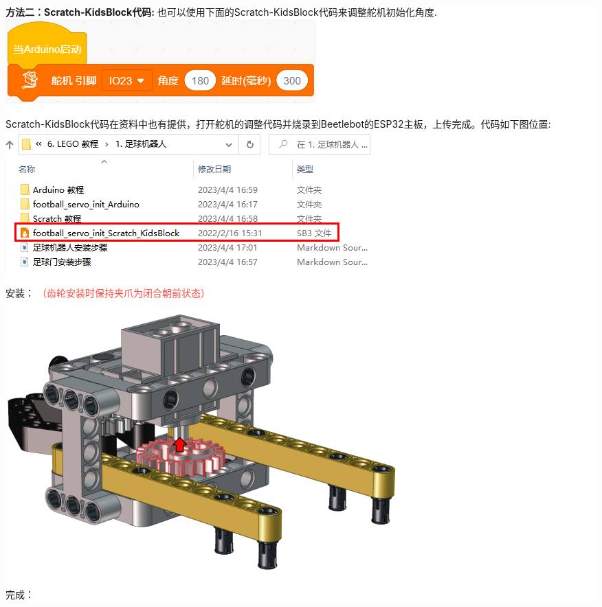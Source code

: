 
**方法二：Scratch-KidsBlock代码:**
也可以使用下面的Scratch-KidsBlock代码来调整舵机初始化角度.
![Img](/media/img-20230404162012.png)

Scratch-KidsBlock代码在资料中也有提供，打开舵机的调整代码并烧录到Beetlebot的ESP32主板，上传完成。代码如下图位置:
![Img](/media/img-20230404170202.png)

 安装：
<span style="color: rgb(255, 76, 65);">（齿轮安装时保持夹爪为闭合朝前状态）</span>

![Img](/media/img-20230404162144.png)

 完成：